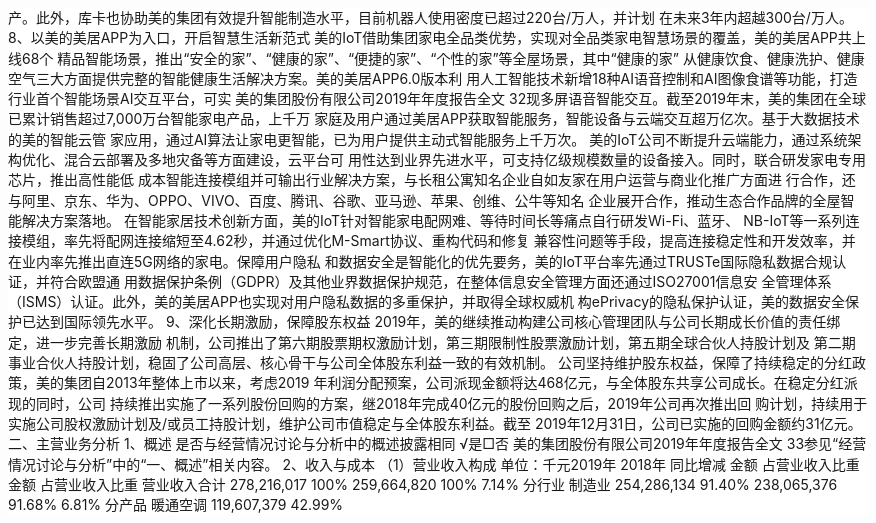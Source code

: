 产。此外，库卡也协助美的集团有效提升智能制造水平，目前机器人使用密度已超过220台/万人，并计划
在未来3年内超越300台/万人。
8、以美的美居APP为入口，开启智慧生活新范式
美的IoT借助集团家电全品类优势，实现对全品类家电智慧场景的覆盖，美的美居APP共上线68个
精品智能场景，推出“安全的家”、“健康的家”、“便捷的家”、“个性的家”等全屋场景，其中“健康的家”
从健康饮食、健康洗护、健康空气三大方面提供完整的智能健康生活解决方案。美的美居APP6.0版本利
用人工智能技术新增18种AI语音控制和AI图像食谱等功能，打造行业首个智能场景AI交互平台，可实
美的集团股份有限公司2019年年度报告全文
32现多屏语音智能交互。截至2019年末，美的集团在全球已累计销售超过7,000万台智能家电产品，上千万
家庭及用户通过美居APP获取智能服务，智能设备与云端交互超万亿次。基于大数据技术的美的智能云管
家应用，通过AI算法让家电更智能，已为用户提供主动式智能服务上千万次。
美的IoT公司不断提升云端能力，通过系统架构优化、混合云部署及多地灾备等方面建设，云平台可
用性达到业界先进水平，可支持亿级规模数量的设备接入。同时，联合研发家电专用芯片，推出高性能低
成本智能连接模组并可输出行业解决方案，与长租公寓知名企业自如友家在用户运营与商业化推广方面进
行合作，还与阿里、京东、华为、OPPO、VIVO、百度、腾讯、谷歌、亚马逊、苹果、创维、公牛等知名
企业展开合作，推动生态合作品牌的全屋智能解决方案落地。
在智能家居技术创新方面，美的IoT针对智能家电配网难、等待时间长等痛点自行研发Wi-Fi、蓝牙、
NB-IoT等一系列连接模组，率先将配网连接缩短至4.62秒，并通过优化M-Smart协议、重构代码和修复
兼容性问题等手段，提高连接稳定性和开发效率，并在业内率先推出直连5G网络的家电。保障用户隐私
和数据安全是智能化的优先要务，美的IoT平台率先通过TRUSTe国际隐私数据合规认证，并符合欧盟通
用数据保护条例（GDPR）及其他业界数据保护规范，在整体信息安全管理方面还通过ISO27001信息安
全管理体系（ISMS）认证。此外，美的美居APP也实现对用户隐私数据的多重保护，并取得全球权威机
构ePrivacy的隐私保护认证，美的数据安全保护已达到国际领先水平。
9、深化长期激励，保障股东权益
2019年，美的继续推动构建公司核心管理团队与公司长期成长价值的责任绑定，进一步完善长期激励
机制，公司推出了第六期股票期权激励计划，第三期限制性股票激励计划，第五期全球合伙人持股计划及
第二期事业合伙人持股计划，稳固了公司高层、核心骨干与公司全体股东利益一致的有效机制。
公司坚持维护股东权益，保障了持续稳定的分红政策，美的集团自2013年整体上市以来，考虑2019
年利润分配预案，公司派现金额将达468亿元，与全体股东共享公司成长。在稳定分红派现的同时，公司
持续推出实施了一系列股份回购的方案，继2018年完成40亿元的股份回购之后，2019年公司再次推出回
购计划，持续用于实施公司股权激励计划及/或员工持股计划，维护公司市值稳定与全体股东利益。截至
2019年12月31日，公司已实施的回购金额约31亿元。
二、主营业务分析
1、概述
是否与经营情况讨论与分析中的概述披露相同
√是□否
美的集团股份有限公司2019年年度报告全文
33参见“经营情况讨论与分析”中的“一、概述”相关内容。
2、收入与成本
（1）营业收入构成
单位：千元2019年
2018年
同比增减
金额
占营业收入比重
金额
占营业收入比重
营业收入合计
278,216,017
100%
259,664,820
100%
7.14%
分行业
制造业
254,286,134
91.40%
238,065,376
91.68%
6.81%
分产品
暖通空调
119,607,379
42.99%